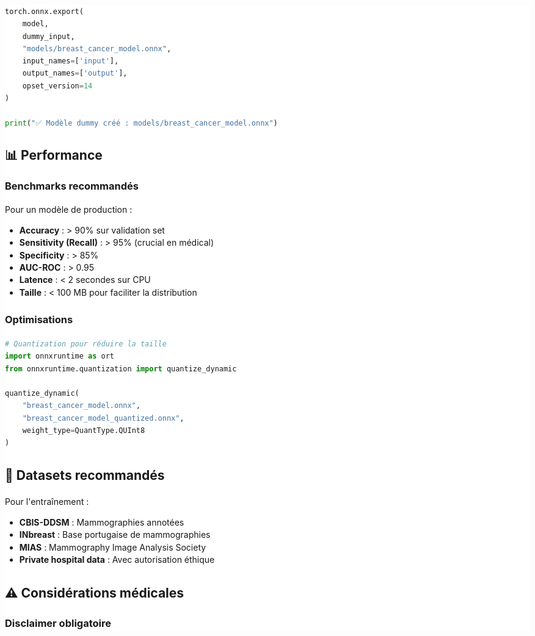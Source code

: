```python
torch.onnx.export(
    model,
    dummy_input,
    "models/breast_cancer_model.onnx",
    input_names=['input'],
    output_names=['output'],
    opset_version=14
)

print("✅ Modèle dummy créé : models/breast_cancer_model.onnx")
```

## 📊 Performance

### Benchmarks recommandés

Pour un modèle de production :

- **Accuracy** : > 90% sur validation set
- **Sensitivity (Recall)** : > 95% (crucial en médical)
- **Specificity** : > 85%
- **AUC-ROC** : > 0.95
- **Latence** : < 2 secondes sur CPU
- **Taille** : < 100 MB pour faciliter la distribution

### Optimisations

```python
# Quantization pour réduire la taille
import onnxruntime as ort
from onnxruntime.quantization import quantize_dynamic

quantize_dynamic(
    "breast_cancer_model.onnx",
    "breast_cancer_model_quantized.onnx",
    weight_type=QuantType.QUInt8
)
```

## 🔬 Datasets recommandés

Pour l'entraînement :

- **CBIS-DDSM** : Mammographies annotées
- **INbreast** : Base portugaise de mammographies
- **MIAS** : Mammography Image Analysis Society
- **Private hospital data** : Avec autorisation éthique

## ⚠️ Considérations médicales

### Disclaimer obligatoire
